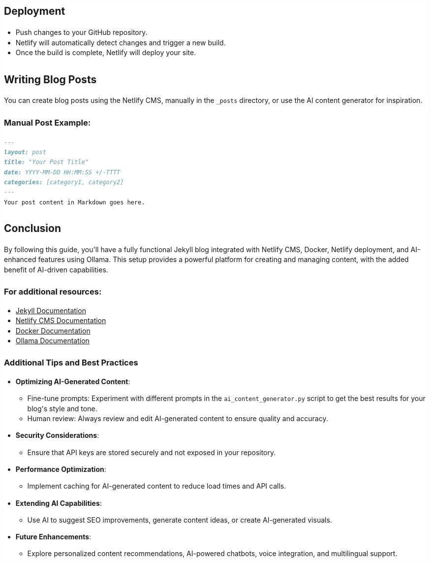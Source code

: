 ## Deployment

- Push changes to your GitHub repository.
- Netlify will automatically detect changes and trigger a new build.
- Once the build is complete, Netlify will deploy your site.

## Writing Blog Posts

You can create blog posts using the Netlify CMS, manually in the `_posts` directory, or use the AI content generator for inspiration.

### Manual Post Example:
```markdown
---
layout: post
title: "Your Post Title"
date: YYYY-MM-DD HH:MM:SS +/-TTTT
categories: [category1, category2]
---
Your post content in Markdown goes here.
```

## Conclusion

By following this guide, you'll have a fully functional Jekyll blog integrated with Netlify CMS, Docker, Netlify deployment, and AI-enhanced features using Ollama. This setup provides a powerful platform for creating and managing content, with the added benefit of AI-driven capabilities.

### For additional resources:
- [Jekyll Documentation](https://jekyllrb.com/docs/)
- [Netlify CMS Documentation](https://www.netlifycms.org/docs/)
- [Docker Documentation](https://docs.docker.com/)
- [Ollama Documentation](https://ollama.com/docs/)

### Additional Tips and Best Practices

- **Optimizing AI-Generated Content**:
  - Fine-tune prompts: Experiment with different prompts in the `ai_content_generator.py` script to get the best results for your blog's style and tone.
  - Human review: Always review and edit AI-generated content to ensure quality and accuracy.
  
- **Security Considerations**:
  - Ensure that API keys are stored securely and not exposed in your repository.

- **Performance Optimization**:
  - Implement caching for AI-generated content to reduce load times and API calls.

- **Extending AI Capabilities**:
  - Use AI to suggest SEO improvements, generate content ideas, or create AI-generated visuals.

- **Future Enhancements**:
  - Explore personalized content recommendations, AI-powered chatbots, voice integration, and multilingual support.
